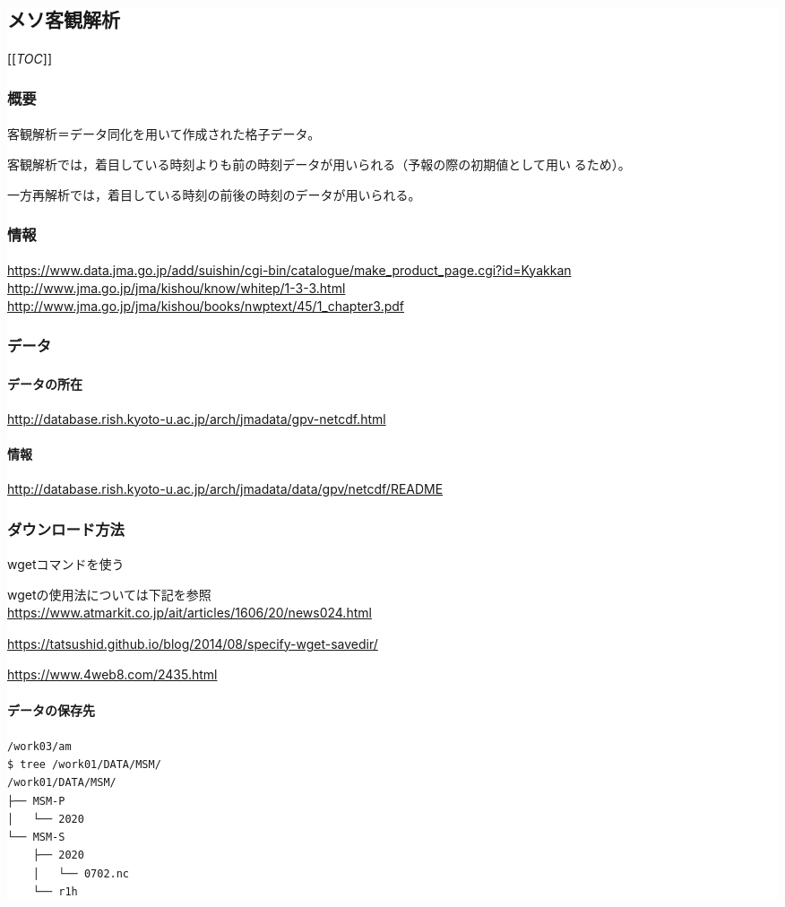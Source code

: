 ## メソ客観解析
[[_TOC_]]
### 概要

客観解析＝データ同化を用いて作成された格子データ。    

客観解析では，着目している時刻よりも前の時刻データが用いられる（予報の際の初期値として用い  るため）。        

 一方再解析では，着目している時刻の前後の時刻のデータが用いられる。    

### 情報  

https://www.data.jma.go.jp/add/suishin/cgi-bin/catalogue/make_product_page.cgi?id=Kyakkan  
http://www.jma.go.jp/jma/kishou/know/whitep/1-3-3.html  
http://www.jma.go.jp/jma/kishou/books/nwptext/45/1_chapter3.pdf  

  

### データ

#### データの所在

http://database.rish.kyoto-u.ac.jp/arch/jmadata/gpv-netcdf.html    

#### 情報

http://database.rish.kyoto-u.ac.jp/arch/jmadata/data/gpv/netcdf/README    



### ダウンロード方法

wgetコマンドを使う    

wgetの使用法については下記を参照  
https://www.atmarkit.co.jp/ait/articles/1606/20/news024.html     

https://tatsushid.github.io/blog/2014/08/specify-wget-savedir/         

https://www.4web8.com/2435.html       

  

#### データの保存先

```bash
/work03/am
$ tree /work01/DATA/MSM/
/work01/DATA/MSM/
├── MSM-P
│   └── 2020
└── MSM-S
    ├── 2020
    │   └── 0702.nc
    └── r1h
```

